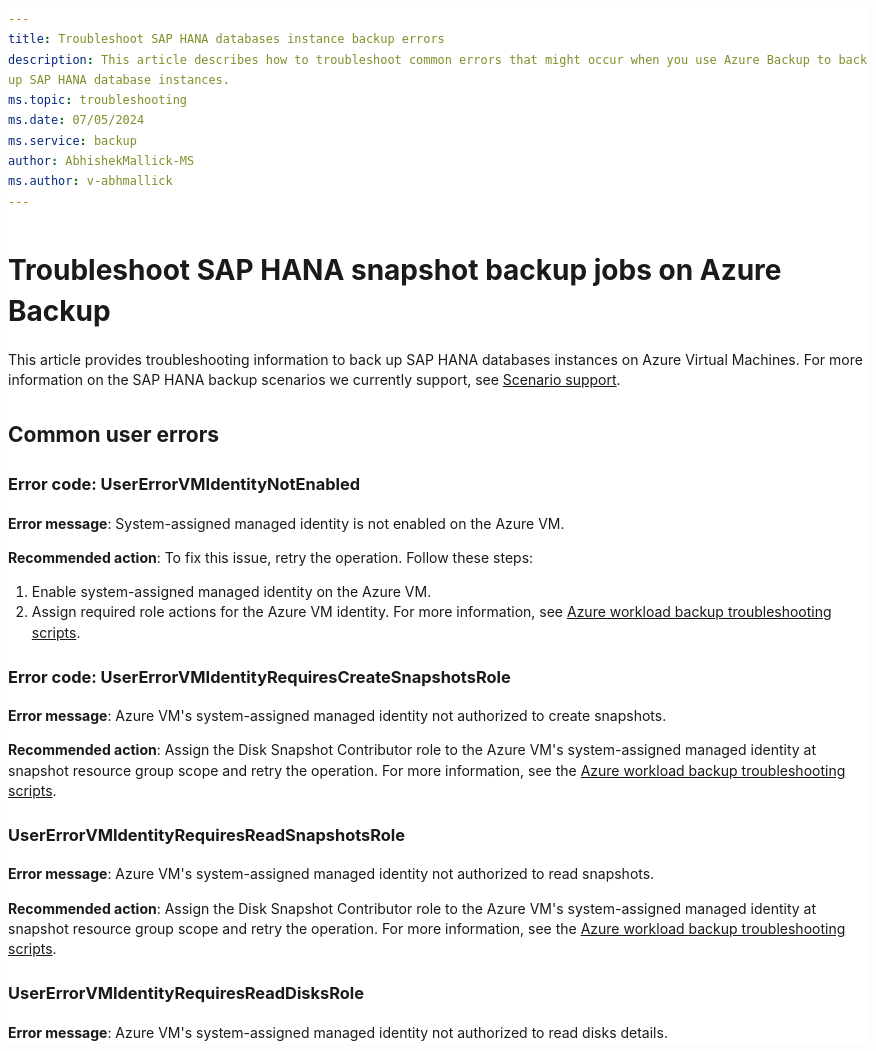 ```yaml
---
title: Troubleshoot SAP HANA databases instance backup errors
description: This article describes how to troubleshoot common errors that might occur when you use Azure Backup to back up SAP HANA database instances.
ms.topic: troubleshooting
ms.date: 07/05/2024
ms.service: backup
author: AbhishekMallick-MS
ms.author: v-abhmallick
---
```


# Troubleshoot SAP HANA snapshot backup jobs on Azure Backup

This article provides troubleshooting information to back up SAP HANA databases instances on Azure Virtual Machines. For more information on the SAP HANA backup scenarios we currently support, see [Scenario support](sap-hana-backup-support-matrix.md#scenario-support).

## Common user errors

### Error code: UserErrorVMIdentityNotEnabled

**Error message**: System-assigned managed identity is not enabled on the Azure VM.

**Recommended action**: To fix this issue, retry the operation. Follow these steps:

1. Enable system-assigned managed identity on the Azure VM.
1. Assign required role actions for the Azure VM identity. For more information, see [Azure workload backup troubleshooting scripts](https://aka.ms/DBSnapshotRBACPermissions).

### Error code: UserErrorVMIdentityRequiresCreateSnapshotsRole

**Error message**: Azure VM's system-assigned managed identity not authorized to create snapshots.

**Recommended action**: Assign the Disk Snapshot Contributor role to the Azure VM's system-assigned managed identity at snapshot resource group scope and retry the operation. For more information, see the [Azure workload backup troubleshooting scripts](https://aka.ms/DBSnapshotRBACPermissions).

### UserErrorVMIdentityRequiresReadSnapshotsRole

**Error message**: Azure VM's system-assigned managed identity not authorized to read snapshots.

**Recommended action**: Assign the Disk Snapshot Contributor role to the Azure VM's system-assigned managed identity at snapshot resource group scope and retry the operation. For more information, see the [Azure workload backup troubleshooting scripts](https://aka.ms/DBSnapshotRBACPermissions).

### UserErrorVMIdentityRequiresReadDisksRole

**Error message**: Azure VM's system-assigned managed identity not authorized to read disks details.
